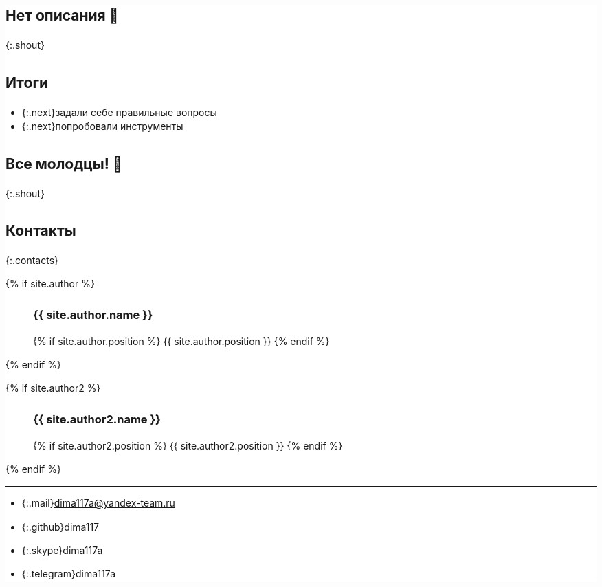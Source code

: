 ## Нет описания 🙁
{:.shout}

## Итоги

- {:.next}задали себе правильные вопросы
- {:.next}попробовали инструменты

## Все молодцы! 🙂
{:.shout}

## Контакты 
{:.contacts}

{% if site.author %}

<figure markdown="1">

### {{ site.author.name }}

{% if site.author.position %}
{{ site.author.position }}
{% endif %}

</figure>

{% endif %}

{% if site.author2 %}

<figure markdown="1">

### {{ site.author2.name }}

{% if site.author2.position %}
{{ site.author2.position }}
{% endif %}

</figure>

{% endif %}


-------


- {:.mail}dima117a@yandex-team.ru
- {:.github}dima117


- {:.skype}dima117a
- {:.telegram}dima117a



